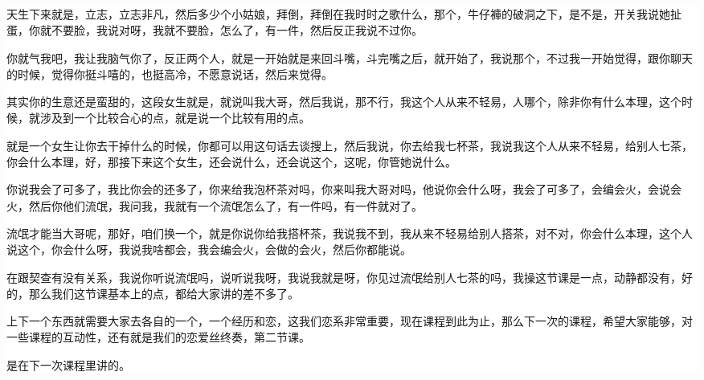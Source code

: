 天生下来就是，立志，立志非凡，然后多少个小姑娘，拜倒，拜倒在我时时之歌什么，那个，牛仔褲的破洞之下，是不是，开关我说她扯蛋，你就不要脸，我说对呀，我就不要脸，怎么了，有一件，然后反正我说不过你。

你就气我吧，我让我脑气你了，反正两个人，就是一开始就是来回斗嘴，斗完嘴之后，就开始了，我说那个，不过我一开始觉得，跟你聊天的时候，觉得你挺斗嘻的，也挺高冷，不愿意说话，然后来觉得。

其实你的生意还是蛮甜的，这段女生就是，就说叫我大哥，然后我说，那不行，我这个人从来不轻易，人哪个，除非你有什么本理，这个时候，就涉及到一个比较合心的点，就是说一个比较有用的点。

就是一个女生让你去干掉什么的时候，你都可以用这句话去谈搜上，然后我说，你去给我七杯茶，我说我这个人从来不轻易，给别人七茶，你会什么本理，好，那接下来这个女生，还会说什么，还会说这个，这呢，你管她说什么。

你说我会了可多了，我比你会的还多了，你来给我泡杯茶对吗，你来叫我大哥对吗，他说你会什么呀，我会了可多了，会编会火，会说会火，然后你他们流氓，我问我，我就有一个流氓怎么了，有一件吗，有一件就对了。

流氓才能当大哥呢，那好，咱们换一个，就是你说你给我搭杯茶，我说我不到，我从来不轻易给别人搭茶，对不对，你会什么本理，这个人说这个，你会什么呀，我说我啥都会，我会编会火，会做的会火，然后你都能说。

在跟契查有没有关系，我说你听说流氓吗，说听说我呀，我说我就是呀，你见过流氓给别人七茶的吗，我操这节课是一点，动静都没有，好的，那么我们这节课基本上的点，都给大家讲的差不多了。

上下一个东西就需要大家去各自的一个，一个经历和恋，这我们恋系非常重要，现在课程到此为止，那么下一次的课程，希望大家能够，对一些课程的互动性，还有就是我们的恋爱丝终奏，第二节课。

是在下一次课程里讲的。